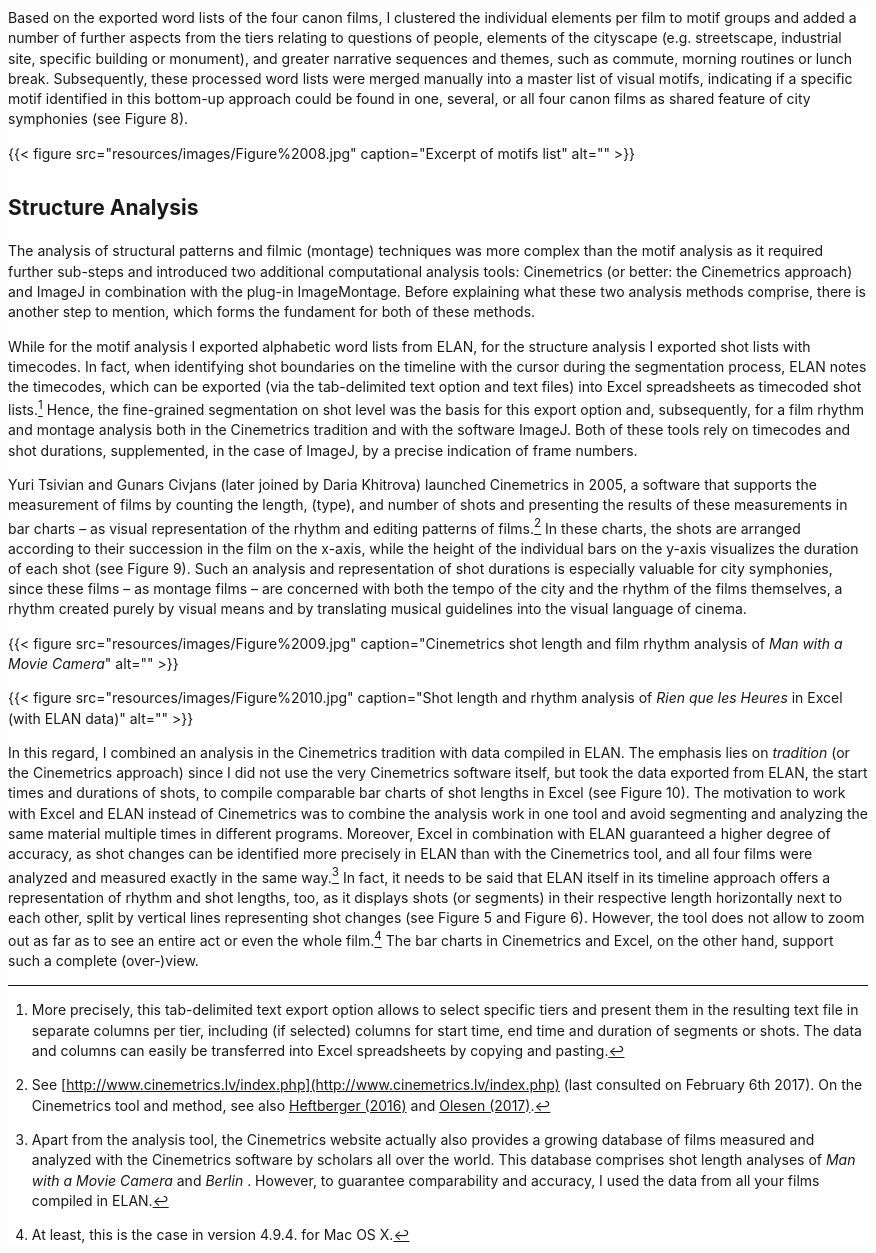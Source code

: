 Based on the exported word lists of the four canon films, I clustered the individual elements per film to motif groups and added a number of further aspects from the tiers relating to questions of people, elements of the cityscape (e.g. streetscape, industrial site, specific building or monument), and greater narrative sequences and themes, such as commute, morning routines or lunch break. Subsequently, these processed word lists were merged manually into a master list of visual motifs, indicating if a specific motif identified in this bottom-up approach could be found in one, several, or all four canon films as shared feature of city symphonies (see Figure 8).
  
{{< figure src="resources/images/Figure%2008.jpg" caption="Excerpt of motifs list" alt=""  >}}

  
  
  

## Structure Analysis
  
The analysis of structural patterns and filmic (montage) techniques was more complex than the motif analysis as it required further sub-steps and introduced two additional computational analysis tools: Cinemetrics (or better: the Cinemetrics approach) and ImageJ in combination with the plug-in ImageMontage. Before explaining what these two analysis methods comprise, there is another step to mention, which forms the fundament for both of these methods.
  
While for the motif analysis I exported alphabetic word lists from ELAN, for the structure analysis I exported shot lists with timecodes. In fact, when identifying shot boundaries on the timeline with the cursor during the segmentation process, ELAN notes the timecodes, which can be exported (via the tab-delimited text option and text files) into Excel spreadsheets as timecoded shot lists.[^20]  Hence, the fine-grained segmentation on shot level was the basis for this export option and, subsequently, for a film rhythm and montage analysis both in the Cinemetrics tradition and with the software ImageJ. Both of these tools rely on timecodes and shot durations, supplemented, in the case of ImageJ, by a precise indication of frame numbers.
  
Yuri Tsivian and Gunars Civjans (later joined by Daria Khitrova) launched Cinemetrics in 2005, a software that supports the measurement of films by counting the length, (type), and number of shots and presenting the results of these measurements in bar charts – as visual representation of the rhythm and editing patterns of films.[^21]  In these charts, the shots are arranged according to their succession in the film on the x-axis, while the height of the individual bars on the y-axis visualizes the duration of each shot (see Figure 9). Such an analysis and representation of shot durations is especially valuable for city symphonies, since these films – as montage films – are concerned with both the tempo of the city and the rhythm of the films themselves, a rhythm created purely by visual means and by translating musical guidelines into the visual language of cinema.
  
{{< figure src="resources/images/Figure%2009.jpg" caption="Cinemetrics shot length and film rhythm analysis of _Man with a Movie Camera_" alt=""  >}}

  
{{< figure src="resources/images/Figure%2010.jpg" caption="Shot length and rhythm analysis of _Rien que les Heures_ in Excel (with ELAN data)" alt=""  >}}

  
In this regard, I combined an analysis in the Cinemetrics tradition with data compiled in ELAN. The emphasis lies on  _tradition_  (or the Cinemetrics approach) since I did not use the very Cinemetrics software itself, but took the data exported from ELAN, the start times and durations of shots, to compile comparable bar charts of shot lengths in Excel (see Figure 10). The motivation to work with Excel and ELAN instead of Cinemetrics was to combine the analysis work in one tool and avoid segmenting and analyzing the same material multiple times in different programs. Moreover, Excel in combination with ELAN guaranteed a higher degree of accuracy, as shot changes can be identified more precisely in ELAN than with the Cinemetrics tool, and all four films were analyzed and measured exactly in the same way.[^22]  In fact, it needs to be said that ELAN itself in its timeline approach offers a representation of rhythm and shot lengths, too, as it displays shots (or segments) in their respective length horizontally next to each other, split by vertical lines representing shot changes (see Figure 5 and Figure 6). However, the tool does not allow to zoom out as far as to see an entire act or even the whole film.[^23]  The bar charts in Cinemetrics and Excel, on the other hand, support such a complete (over‑)view.
  

[^1]: For a comprehensive survey of interwar city symphony films, see [Jacobs, Kinik and Hielscher (2018)](#jacobs2018). In fact, apart from [Dähne (2013)](#dahne2013), this edited volume can be considered as the first book-length publication and overview on the topic.
[^2]: This conclusion, though, should not deny the importance of key texts such as [Dähne (2013)](#dahne2013) and [Weihsmann (1997)](#weihsmann1997), who made a start in changing this situation. This is also true for [Bollerey and Föhl (2014)](#bollerey2014).
[^3]: They create these impressions by cinematic means.
[^4]: [Manovich (2013)](#manovich2013) also did pioneering work in visualizing Vertov’s films by digital means, as did [Heftberger (2016)](#heftberger2016) and the project  “Digital Formalism” . In fact, my methodology builds on both Manovich and Heftberger’s research. Another relevant study, to which I will return later, is [Olesen (2017)](#olesen2017).
[^5]: This happens, among others, through cross-sectional editing and thematic clustering. I will come back to this.
[^6]: I made use of ELAN 4.9.4. for Mac OS X. For the software and additional information see [https://tla.mpi.nl/tools/tla-tools/elan/](https://tla.mpi.nl/tools/tla-tools/elan/) (last consulted on November 29th 2018).
[^7]: In addition, it is possible to mark and define hierarchical relationships and dependencies between tiers and annotations, a feature I have not made use of in my study. In fact, this article discusses the way I used ELAN for my research endeavor, whereas there are more functionalities, including also the possibility to generate different queries or retrieve more complex annotation statistics. For a more general discussion of ELAN, see [Melgar et al. (2017)](#melgar2017).
[^8]: For the individual tools, see [http://www.anvil-software.org/](http://www.anvil-software.org/), [https://www.advene.org/](https://www.advene.org/), and [https://www.iri.centrepompidou.fr/outils/lignes-de-temps/](https://www.iri.centrepompidou.fr/outils/lignes-de-temps/) (last consulted on November 29th 2018). For a further elaboration of ELAN and other digital video annotation tools for film analysis, see [Melgar et al. (2017)](#melgar2017).
[^9]: This depends on the zoom factor of the timeline viewer. When the zoom factor is at its maximum (1000), the control buttons, which enable to go to the next or the previous pixel, will make the video jump ahead or back one millisecond. Of course, jumping from frame to frame would be more accurate, which corresponds to jumping ahead or back 41.67 milliseconds (in case of a framerate of 24 frames per second).
[^10]: This is also an advantage of ELAN’s computer-based analysis in contrast to an analogue film analysis. While an analysis of extremely fast editing is not impossible in an analogue way when working with the film material itself on a montage bench, or by using a VCR or DVD player (see [Kolaja and Foster, 1965](#kolaja1965)), ELAN facilitates such an analysis in a feasible and time-saving way. This, of course, could be made even more time-efficient when shot changes would be detected automatically. In fact, some of the tools, including Linges de temps, provide such an automatic or semi-automatic segmentation. However, according to my knowledge, there is no satisfactory tool including a reliable and error-free automatic shot boundary detection at this moment. Lignes de temps, for example, fails when it comes to extremely short segments, as is often the case in experimental films. Moreover, there is the general issue of fades, since the software cannot detect these soft changes. In addition, there is a crucial benefit of manually segmenting, to which I will come later in more detail.
[^11]:  I used the option of predefined vocabularies especially for filmic techniques and shot distances.
[^12]: I also looked into camera angles, shot distances, camera and object movements. However, this was rather done in a selective way.
[^13]: Shot is understood here as the basic unit of the film, being characterized by a unity of time and space, a continuously exposed and uncut piece of film – a series of film frames without cuts.
[^14]: Shot changes included hard cuts, dissolves, fade-ins and fade-outs.
[^15]: The digital video files used for the analysis (mpeg-4-films, codecs H.264, AAC, and QuickTime Text) had their origins in the following DVDs:  _Berlin_ ,  _die Sinfonie der Großstadt_  and  _Melodie der Welt_ , Walther Ruttmann, 1927, 1929 (Edition Filmmuseum 39, 2008),  _Man with a Movie Camera_ , Dziga Vertov, 1929 (Image Entertainment, 1998),  _Masterworks of American Avant-Garde Experimental film_  (1920-1970), including 2K restoration of  _Manhatta_ , Paul Strand and Charles Sheeler, 1921 (Flicker Alley, 2015), and  _Avant-Garde 3: Experimental Cinema 1922-1954_ , including  _Rien que les Heures_  from the collection of the George Eastman House, Alberto Cavalcanti, 1926 (Kino International, 2009). Unfortunately, the Masters of Cinema/Eureka Blu-ray of  _Man with a Movie Camera_  (2016) had not yet been released when I started my analysis, which presents the new Lobster Film/EYE Filmmuseum restoration from 2014, the uncut, most complete, and full-frame version of Vertov’s film. It needs to be said that the digital video files as well as their source DVDs differ from the original 35mm film material in terms of absolute frame accuracy. As silent films were shown at rates between 16 and 24 frames per second, these original rates have to be transformed to the DVD standard of 25 frames per second (European PAL format) respectively 30 frames per second (American NTSC format), otherwise the films look speeded up. This film-to-video transfer happens either by interpolating frames, selectively and consistently repeating frames to convert to the video frame rate, or (in the case of a DVD based on a progressive frame by frame digital scan) by flags in the DVD instructing the player to generate extra frames during playback. I won’t go into more detail here but underline that I am aware of the issue of frame (in‑)accuracy with regard to digital video files and that ideally, one would aim to use frame-accurate digital versions of the films. However, for the purpose of my analysis of city symphonies’ features, an absolute frame accuracy was not necessary. Therefore, I went with the “unclean” digital video files without aiming to eliminate the interpolated or doubled frames first – simply for pragmatic reasons. For a frame accurate process, see [Jacobs and Fyfe (2016)](#jacobs2016).
[^16]: This double focus was also related to a further research sub-question: if the city symphony can be considered as a film genre or a film cycle. I approached this issue by using Altman’s semantic/syntactic approach to film genre (1984) as a heuristic tool for the analysis, which resulted in a split of the analysis and city symphony features into visual motifs (the city symphony semantics) and structural patterns (the city symphony syntax).
[^17]: In the analysis scheme, this is represented by the orange double arrows (see Figure 3).
[^18]: In fact, the more detailed the level of annotating, the more difficult it becomes to identify greater motifs. In this regard, elements such as cars, trams, taxis and trains can be combined under the common denominator of modern means of transportation.
[^19]: Moreover, the combination of the tier imagery/visual shot elements with other tiers, especially the row on shot distances, gives indications about the role of visual elements in the picture. Further aspects include shot length, position in the entire film, within a specific sequence etc.
[^20]:  More precisely, this tab-delimited text export option allows to select specific tiers and present them in the resulting text file in separate columns per tier, including (if selected) columns for start time, end time and duration of segments or shots. The data and columns can easily be transferred into Excel spreadsheets by copying and pasting.
[^21]:  See [http://www.cinemetrics.lv/index.php](http://www.cinemetrics.lv/index.php) (last consulted on February 6th 2017). On the Cinemetrics tool and method, see also [Heftberger (2016)](#heftberger2016) and [Olesen (2017)](#olesen2017).
[^22]: Apart from the analysis tool, the Cinemetrics website actually also provides a growing database of films measured and analyzed with the Cinemetrics software by scholars all over the world. This database comprises shot length analyses of  _Man with a Movie Camera_  and  _Berlin_ . However, to guarantee comparability and accuracy, I used the data from all your films compiled in ELAN.
[^23]: At least, this is the case in version 4.9.4. for Mac OS X.
[^24]: He speaks about  “the visual correlation of shots,”    “the visual  interval ”  and  “movement between shots”  that is montage. In fact, later he refers to the  “montage battle.” 
[^25]: Manovich developed the plug-in ImageMontage and the software extension ImagePlot for the open-source scientific visualization software ImageJ, which was originally introduced by the National Institute of Mental Health in the US. Following Olesen it  “advanced the combination of modern computation techniques with microscopy and gained widespread success in a broad range of disciplines in the natural sciences”   [^olesen2017]. See also [http://lab.softwarestudies.com/2014/03/how-to-visualize-4512-instagram-selfies.html](http://lab.softwarestudies.com/2014/03/how-to-visualize-4512-instagram-selfies.html) (last consulted on July 20th 2018).
[^26]: Normally the tenth frame was selected to avoid imprecisions in shot changes, fades etc. See also [Heftberger (2016)](#heftberger2016) and [Manovich (2013)](#manovich2013) and their earlier analyses and visualizations of Vertov’s films.
[^27]: With one second consisting of 24 frames or less (in the case of silent films).
[^28]: The strong focus on the canon films as prototypical examples was particularly motivated within the greater objective of my dissertation: an examination and critical reflection of the city symphony historiography. Therefore, the analysis also takes historiography and the city symphony as the product it became throughout historiography as its center of focus: How can the city symphony be defined according to the construct it became in film historiography – and from there expanding to the greater corpus of these films, which have only marginally been mentioned in film history writings? Moreover, there was also a very pragmatic reason as the level of detail applied in the analysis of the canon films could not have been extended to a greater corpus of sixty to eighty-five titles.
[^29]: Moreover, by arriving at a list of visual motifs and structural patterns – or semantic and syntactic features – shared by a great number of films, I could also fortify the idea of considering the city symphony as a full-fledged film genre rather than a limited cycle. Obviously, not every feature is present in every film, but this is precisely an observation that can be made for every film that is considered in the context of a broader genre.
[^30]:  For a complete overview and extensive discussion of city symphony features, see [Hielscher (2018)](#hielscher2018). Since my analysis focused on  _shared_  features of the canon films and the broader corpus (thus the city symphony phenomenon as a whole), it excluded the comprehensive examination of individual films and the filmmaker’s individual projects. This means also that individual intellectual arguments remained in the background, even though they make part of these films.
[^31]:  When discussing the revealing functions and capacity of the film medium to make things visible that are usually overseen, Kracauer refers to the  “wealth of sewer grates, gutters, and streets littered with rubbish”  in  _Berlin_  before turning to Cavalcanti, who  “in his  _Rien que les Heures_  is hardly less garbage-minded”   [^kracauer1960].
[^32]:  _Berlin_ ,  _Man with a Movie Camera_  and  _Rien que les Heures_  all depict waste objects – quite often as atmospheric images. While  _Manhatta_  forms rather an exception, Strand and Sheeler’s film also depicts smoke as waste product of heating and the maritime industry.
[^33]: Georges Lacombe even uses waste, waste collection and recycling as main theme and structuring element in  _La Zone_  (1928).
[^34]: I identified these groups in ELAN by ascribing each shot to one of the following categories: (1) a single person visible in the shot, (2) two people, (3) a small group of three to ten people, (4) a larger group of up to fifty people, (5) a crowd of more than fifty people.
[^35]:  These texts particularly refer to  _Berlin_  and  _Man with a Movie Camera_  regarding the deliberate avoidance of intertitles. In terms of the refusal of staged scenes and hired actors, it is especially Vertov’s film that is highlighted, while Ruttmann’s film is often criticized exactly for the integration of staged scenes, most prominently by [Kracauer (1947)](#kracauer1947).
[^36]: This modern urban street construction aspect belongs to the modern metropolitan streetscape in general since Haussmann’s restructuring of Paris.
[^37]: More precisely, he opposes  _Manhatta_  and the American film avant-garde of the 1920s and 1930s with their longing for the city’s (re‑)unification with nature to the European city films of that time, which, according to Horak proudly celebrate urbanism and the machine age and praise the urban environment  “for its excitement, speed, and modernity, with few references to nature, beyond its role in leisure-time activities for Sunday picknickers”   [^horak1995]
[^38]:  This becomes even more obvious in city symphonies like  _Regen_  (Joris Ivens and Mannus Franken, 1929) and  _Images d’Ostende_  (Henri Storck, 1929).
[^39]: Interestingly enough, this does not mean that they do not take tourism as a theme. All four canon films (as well as a handful of other titles) present hotels, guests and travelers. Also the famous arrival in the city, depicted in at least twenty-three films, can be seen in light of a touristic aspect.
[^40]: The prologue of  _Rien que les Heures_  might have also contributed to this assumption, in which Cavalcanti states in intertitles that all cities are the same, once we ignore their monuments, and that his film does not claim to synthesize any city as it is only a sequence of impressions of the passing of time. Moreover, the notion of the generic and unspecific makes sense also in light of city symphonies’ focus on streets and various means of transportation – places that [Augé (1995)](#auge1995) would later call non-places without identity in the postmodern city. City symphonies anticipate these later non-lieux of post-modernity. Nevertheless, it should be added that there are also some rare remarks on urban specificity and recognizable urban and architectural constructions (see e.g. [Dähne, 2013](#dahne2013) and [MacDonald, 2001](#macdonald2001)).
[^41]: In  _Berlin_  buildings receive a definition and recognition as city markers also via written signs and boards on their façades, such as the Gloria Palast at Kurfürstendamm, the Hotel Excelsior, or the Pschorr-Haus at Potsdamer Platz. Vertov’s film also includes a couple of textual signifiers, by which buildings become identifiable, like the Lenin Club building and the Club Vladimir Ilyich Ulyanov (aka Lenin) at Odessa Station, the Kiev Proletarian Film Theatre the camera pans across, the All-Union newspaper building (the Izvestiya building), and the Bakhmetievsky district bus depot in Moscow. Going beyond buildings as specific markers in the city and taking a closer look at the street scenes in  _Man with a Movie Camera_ , it stands out that Vertov chose only five or six urban locations to which he returns repeatedly throughout his film – depicted in similar or (slightly) different camera positions. In this way, they become urban markers and specific locations too. One of these streets is Tverskaia Street in Moscow, the street with the Gorky banner spanning the street, which we see deserted in the morning and later with the traffic policeman doing his work. Nevertheless, the most recognizable location and landmark in  _Man with a Movie Camera_  remains the Bolshoi Theatre, which Vertov makes visually collapse by a split screen shot in the climax of the film, according to Tsivian a  “symbolic destruction”   [^tsivian2004] Though, he also presents it in the first minutes of his film as an urban signifier.
[^42]: Nevertheless, even though Ruttmann, Cavalcanti, Vertov, Stand and Sheeler do include city markers and specific buildings, it needs to be said that they all exclude the most famous sights of their respective city/-ies at the time, including the Brandenburger Tor, the Statue of Liberty, the Louvre or Notre Dame de Paris, and Red Square with Kremlin, St. Basil Cathedral, and the Lenin’s Mausoleum. Indeed, it is not the touristic city the films focus on, but certain landmarks and monuments appear as part of the cities’ everyday life.
[^43]: Moreover, there is a great variation of cities thematized in city symphonies. While the literature generally speaks about metropolises such as New York, Paris, or Berlin, city symphonies of the extended corpus also focus on somewhat smaller, mid-sized cities, including Rotterdam, Porto, and Ostend. In addition, the greater city symphony corpus also demonstrates that Vertov’s concept to cinematically merge and spatially organize the visual material of several cities into a newly created filmic city, was not picked up. It was only once more realized in  _Les Nuits Élecriques_  (1929), in which Eugène Deslaw combines material of nocturnal Berlin and Paris.
[^44]: Of course, this feature was most elaborately deployed by Joris Ivens and Mannus Franken in  _Regen_  (1929) as the entire film is structured around the visual impacts a rain shower has on the city. Regarding the canon films,  _Manhatta_  is an exception as wet streets cannot be identified due to the film’s high camera angles, extreme long and panorama shots and great distance to the streets on ground level. Moreover, the depiction of wet (reflecting) streets is present in virtually all films of the genre that include street scenes at night.
[^45]: Montage forms such as rhythmic, fast, associative, metaphorical and cross-sectional editing as well as experimental techniques like unusual camera angles, extremely short takes, kaleidoscopic images, split screens, multiple exposures and manipulations of speed increase and cinematographically (re‑)create the intoxicating and overwhelming impressions in the modern city. They underline particularly the frenetic pace, highly fragmented nature and the contrasting features of urban modernity and modern urban life. In so doing, city symphonies can be considered as visualizations of the theories of [Benjamin (1999)](#benjamin1999) and [Simmel (1997)](#simmel1997) and their ideas about the modern urban shock experiences and the overstimulation of the senses.
[^46]: We can find those vertical and horizontal city explorations and establishments of space also in at least twenty other titles of the extended city symphony corpus.
[^47]: The city is spatially introduced by an arrival into that urban space.  _Berlin_  and  _Man with a Movie Camera_  present arrivals into the city by train;  _Manhatta_  starts with an arrival by a local ferry boat.  _Rien que les Heures_  presents a rather conceptual and vertical arrival into the city as in the prologue Cavalcanti shows maps (and miniature monuments), from which he cuts to a shot of the Place de la Concorde on street level. Moreover, he switches from the idea of general city life in the prologue to the specific portrait of Montmartre in the main part. These arrivals into the city, which often stand at the beginning of the films, are also a pragmatic way of getting a film on a topic as huge as the metropolis started.
[^48]:  There are rides through the city especially in  _Berlin_  and  _Man with a Movie Camera_ , such as in the horse-carriage-ride-through-the-city-and-filming sequence in Vertov’s film and nocturnal taxi rides in Ruttmann’s Berlin portrait.
[^49]: In this regard, they also go together the aforementioned recognizable landmarks and monuments, which, too, add to such a sense of spatial orientation.
[^50]:  _Berlin_ ,  _Man with a Movie Camera_ ,  _Rien que les Heures_  and  _Manhatta_  show this linear structuring element, even though not all parts of the day are presented and made equally explicit in all four films.
[^51]:  _Manhatta_  is an exception as it does not apply this temporal structuring element. Moreover, it needs to be said that  _Rien que les Heures_  includes a certain linear narrative development as it shows several urban types and their doings in the course of one day presented in episodes with beginnings and endings, that happen one after the other. Though, it is an experimental and fragmented narrative structure as the different narrative threads constantly interrupted each other and the characters (and their stories) remain underdeveloped.
[^52]: Of course, this also emphasizes the chronological day structure and is also interwoven with the aforementioned numerous shots depicting acts of opening and closing, arriving and entering, leaving and de-boarding, and (re‑)starting and stopping.
[^53]: Indeed, while film itself as a time-based medium presents pictures one after the other in chronological time, city symphonies employ strategies to evoke the idea of simultaneity resulting in cross-sections across space.
[^54]: In addition, there are also mini-narratives that further underline the logic of the narrative. In  _Man with a Movie Camera_ , for instance, there is the mini-thriller narrative of the cameraman getting stuck with his foot under the rails when the train is approaching or the story of the accident, the fire brigade and ambulance operations. An example from  _Berlin_  is the mini-narrative of the female flâneuses in the streets (there is a sequence of similarly looking women), which turns into the story of a woman (a cocotte) and a man coupling.
[^55]: Manovich, in fact also points toward the interweaving of both logics as he describes  _Man with a Movie Camera_  not only as a film anticipating the database logic but also as a work merging  “database and narrative into a new form”   [^manovich2001]. Besides the  “catalog of subjects that one could expect to find in a city of the 1920s – running trams, city beach, movie theatres, factories ...,”  and  “the most amazing catalog of film techniques,”  there is also the narrative of modern urban life and the  “gradual process of discovery,”  which, according to Manovich,  “is film’s main narrative, and it is told through a catalog of discoveries.”  Similarly, other city symphonies also include a narrative – the story of the city and modern urban life in a day – while they also present a cross-sectional database of modern urban material of the era between the wars.
[^56]: The fortunate encounters with other scholars from the field of media studies and information science, particularly L. Melgar and A. Heftberger, introduced me to various digital tools and inspired me to investigate benefits and options of applying those tools for my own research purposes.
[^57]: There are further interesting analysis methods and data evaluation/visualization types that could be very fruitful for a study of urban films. For example, in a cloud or network representation, relations between motifs could be highlighted or the manner specific features (re‑)appear in a number of films. Moreover, an online database project could be interesting, which would allow to provide access to findings and research results in an interactive and a rather non-linear way.
[^58]: I refer here especially to the MS-Office package, including Word and Excel.
[^59]: No doubt, an automatic shot detection would be more time-efficient, but it would also eliminate this empirical aspect. As important part of the analysis, the experience of segmenting and annotating in ELAN and the pure viewing observations are indicated in the center of the analysis scheme, contributing to both sides of the study of motifs and structures (see Figure 3).
[^60]:  Moreover, it also recalls the analogue film strip.
[^61]: I am very grateful to [reviewer 1] for the description of the hands-on recreation of the editing process in ELAN as a reverse-engineering scholarly experience, the underrated aspect of manual digital analysis in digital humanities and for stressing and reminding me of the etymological relation of  _with your fingers_  and  _digital_ .  
[^altman1984]: Altman, R.  “A Semantic/Syntactic Approach to Film Genre” ,  _Cinema Journal_  23, 3 (1984): 6-18.  
[^auge1995]: Augé, M.  _Non-places: Introduction to an Anthropology of Supermodernity_ . Verso, London (1995).  
[^balazs2010]: Balázs, B.  “The Spirit of Film” . In E. Carter (ed),  _Béla Balázs: Early Film Theory.  Visible Man  and  The Spirit of Film _ , Berghahn Books, New York, Oxford (2010), pp. 91-230.  
[^barsam1973]: Barsam, R.  _Nonfiction Film. A critical History_ . E.P. Dutton, New York (1973).  
[^benjamin1999]: Benjamin, W.  _The Arcades Project_ . Harvard University Press, Cambridge (1999).  
[^bollerey2014]: Bollerey, F. and A. Föhl (eds).  _City Symphonies. Film Manifestos of Urban Experiences. Eselsohren_ . Journal of History of Art, Architecture and Urbanism, 1+2 (2014).  
[^bordwell2019]: Bordwell, D. and K. Thompson.  _Film History. An Introduction_ . Fourth Edition. McGraw-Hill, New York (2019).  
[^cowan2014]: Cowan, M.  _Walter Ruttmann and the Cinema of Multiplicity. Avant-Garde, Advertising, Modernity_ . Amsterdam University Press, Amsterdam (2014).  
[^dahne2013]: Dähne, C.  _Die Stadtsinfonien der 1920er Jahre. Architektur zwischen Film, Fotografie und Literatur_ . Transcript, Bielefeld (2013).  
[^grierson1933]: Grierson, J.  “Documentary (2): Symphonics” ,  _Cinema Quarterly_  1, 3 (1933): 135-139.  
[^heftberger2016]: Heftberger, A.  _Kollision der Kader. Dziga Vertovs Filme, die Visualisierung ihrer Strukturen und die Digital Humanities_ . Edition Text + Kritik, Munich (2016).  
[^hielscher2018]: Hielscher, E.  _Rewinding the City Symphony: Historiography, Visual Motifs and Structural Patterns of Interwar City Symphony Films_ . Ph.D. thesis, Ghent University (2018).  
[^horak1995]: Horak, J.  “The First American Film Avant-Garde, 1919-1945” . In J. Horak (ed),  _Lovers of Cinema: The First American Film Avant-Garde, 1919-1945_ , University of Wisconsin Press, Madison (1995), pp. 14-66.  
[^jacobs1949]: Jacobs, L.  “Avant-Garde Production in America” . In R. Manvell (ed),  _Experiment in the Film_ , Grey Walls Press, London (1949), pp. 113-152.  
[^jacobs2016]: Jacobs, L. and K. Fyfe.  “Digital Tools for Film Analysis: Small Data” . In C. Acland and E. Hoyt (eds),  _The Arclight Guidebook to Media History and the Digital Humanities_ , REFRAME Books, Falmer (2016), pp. 250-251.  
[^jacobs2018]: Jacobs, S., A. Kinik, and E. Hielscher (eds).  _The City Symphony Phenomenon. Cinema, Art, and Urban Modernity between the Wars_ . Routledge, New York (2018).  
[^kinik2008]: Kinik, A.  _Dynamic of the Metropolis: The City Film and the Spaces of Modernity_ . Ph.D. thesis, McGill University (2008).  
[^koeck2010]: Koeck, R. and L. Roberts (eds).  _The City and the Moving Image. Urban Projections_ . Palgrave MacMillan, Basingstoke, New York (2010).  
[^kolaja1965]: Kolaja, J. and A. Foster.  “ Berlin, the Symphony of a City  as a Theme of Visual Rhythm” ,  _The Journal of Aesthetics and Art Criticism_  23, 3 (1965): 353-358.  
[^kracauer1947]: Kracauer, S.  _From Caligari to Hitler. A Psychological History of the German Film_ . Princeton University Press, Princeton (1947).  
[^kracauer1960]: Kracauer, S.  _Theory of Film. The Redemption of Physical Reality_ . Oxford University Press, New York (1960).  
[^macdonald2001]: MacDonald, S.  _The Garden in the Machine. A Field Guide to Independent Films about Place_ . University of California Press, Berkeley, Los Angeles, London (2001).  
[^manovich2001]: Manovich, L.  _The Language of New Media_ . MIT press, Cambridge (2001).  
[^manovich2013]: Manovich, L.  “Visualizing Vertov” . Manovich.net (2013). Available at: [http://manovich.net/content/04-projects/078-visualizing-vertov/74_article_2013_sm.pdf](http://manovich.net/content/04-projects/078-visualizing-vertov/74_article_2013_sm.pdf) [last consulted June 5, 2018].  
[^mazierska2003]: Mazierska, E. and L. Rascaroli.  _From Moscow to Madrid. Postmodern Cities, European Cinema_ . Tauris, London, New York (2003).  
[^melgar2017]: Melgar, L., E. Hielscher, M. Koolen, C. Olesen, J. Noordegraaf, and J. Blom.  “Film Analysis as Annotation: Exploring current Tools and their Affordances” ,  _The Moving Image_ , Special Issue: Digital Humanities and/in Film Archives, 2 (2017): 40-70.  
[^noguez1985]: Noguez, D.  “Paris – Moscou – Paris. Paris et les symphonies de ville” . In P. Hillairet, C. Lebrat and P. Rollet (eds),  _Paris vu par le cinéma d’avant-garde 1923-1983_ , Paris Expermental, Paris (1985), pp. 31-37.  
[^nowell-smith1997]: Nowell-Smith, G. (ed).  _The Oxford History of World Cinema_ . Oxford University Press, London (1997).  
[^olesen2017]: Olesen, C.  _Film History in the Making. Film Historiography, Digitised Archives and Digital Research Dispositifs_ . Ph.D. thesis, University of Amsterdam (2017).  
[^roberts2000]: Roberts, G.  _The Man with the Movie Camera_ . Tauris, London, New York (2000).  
[^rotha1936]: Rotha, P.  _Documentary Film_ . Faber and Faber, London (1936).  
[^simmel1997]: Simmel, G.  “The Metropolis and Mental Life [1903]” . In D. Frisby and M. Featherstone (eds),  _Simmel on Culture. Selected Writings_ , Thousand Oaks, London (1997), pp. 174-185.  
[^tsivian2004]: Tsivian, Y.  “Dziga Vertov and His Time” . In Y. Tsivian (ed),  _Lines of Resistance: Dziga Vertov and the Twenties, Le Giornate del cinema muto_ , Gemona, Udine (2004), pp. 1-28.  
[^turvey2011]: Turvey, M.  “City Symphony and Man with a Movie Camera” . In M. Turvey,  _The Filming of Modern Life. European Avant-Garde Film of the 1920s_ , MIT Press, Cambridge/Massachusetts (2011), pp. 135-162.  
[^uricchio1982]: Uricchio, W.  _Ruttmann's  Berlin  and the City Film to 1930_ . PhD dissertation. New York University, New York (1982).  
[^vertov1984]: Vertov, D.  “From Kino-Eye to Radio-Eye” . In A. Michelson (ed),  _Kino-Eye: The Writings of Dziga Vertov_ , University of California Press, Berkeley (1984), pp. 85-92.  
[^vogt2001]: Vogt, G.  _Die Stadt im Film. Deutsche Spielfilme 1900-2000_ . Schüren, Marburg (2001).  
[^weihsmann1997]: Weihsmann, H.  “The City in Twilight. Charting the Genre of the  City Film  1900-1930” . In F. Penz and M. Thomas (eds),  _Cinema and Architecture. Méliès, Mallet-Stevens, Multimedia_ , BFI, London (1997), pp. 8-27.  
[^weiss1995]: Weiss, P.  _Avantgarde Film_ . Suhrkamp, Frankfurt (1995).  